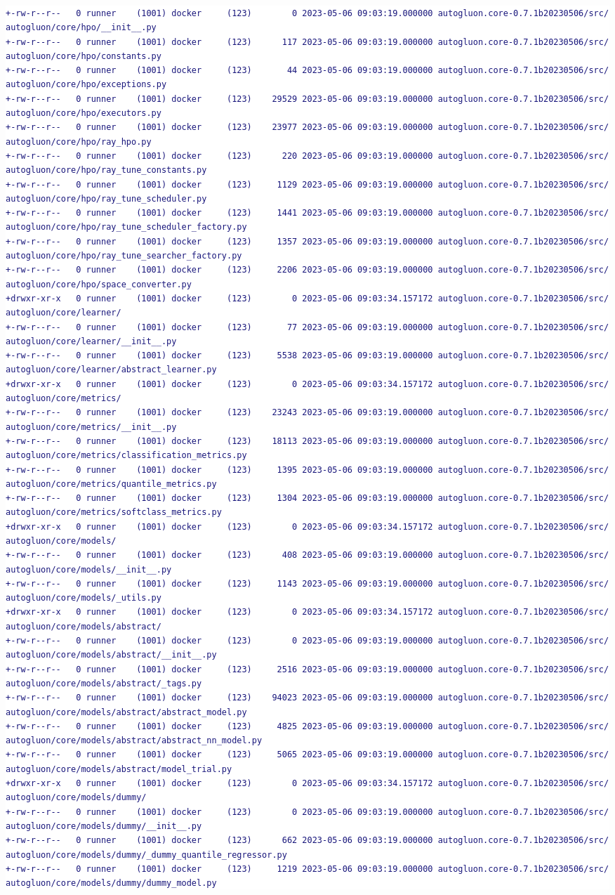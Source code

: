 ```diff
+-rw-r--r--   0 runner    (1001) docker     (123)        0 2023-05-06 09:03:19.000000 autogluon.core-0.7.1b20230506/src/autogluon/core/hpo/__init__.py
+-rw-r--r--   0 runner    (1001) docker     (123)      117 2023-05-06 09:03:19.000000 autogluon.core-0.7.1b20230506/src/autogluon/core/hpo/constants.py
+-rw-r--r--   0 runner    (1001) docker     (123)       44 2023-05-06 09:03:19.000000 autogluon.core-0.7.1b20230506/src/autogluon/core/hpo/exceptions.py
+-rw-r--r--   0 runner    (1001) docker     (123)    29529 2023-05-06 09:03:19.000000 autogluon.core-0.7.1b20230506/src/autogluon/core/hpo/executors.py
+-rw-r--r--   0 runner    (1001) docker     (123)    23977 2023-05-06 09:03:19.000000 autogluon.core-0.7.1b20230506/src/autogluon/core/hpo/ray_hpo.py
+-rw-r--r--   0 runner    (1001) docker     (123)      220 2023-05-06 09:03:19.000000 autogluon.core-0.7.1b20230506/src/autogluon/core/hpo/ray_tune_constants.py
+-rw-r--r--   0 runner    (1001) docker     (123)     1129 2023-05-06 09:03:19.000000 autogluon.core-0.7.1b20230506/src/autogluon/core/hpo/ray_tune_scheduler.py
+-rw-r--r--   0 runner    (1001) docker     (123)     1441 2023-05-06 09:03:19.000000 autogluon.core-0.7.1b20230506/src/autogluon/core/hpo/ray_tune_scheduler_factory.py
+-rw-r--r--   0 runner    (1001) docker     (123)     1357 2023-05-06 09:03:19.000000 autogluon.core-0.7.1b20230506/src/autogluon/core/hpo/ray_tune_searcher_factory.py
+-rw-r--r--   0 runner    (1001) docker     (123)     2206 2023-05-06 09:03:19.000000 autogluon.core-0.7.1b20230506/src/autogluon/core/hpo/space_converter.py
+drwxr-xr-x   0 runner    (1001) docker     (123)        0 2023-05-06 09:03:34.157172 autogluon.core-0.7.1b20230506/src/autogluon/core/learner/
+-rw-r--r--   0 runner    (1001) docker     (123)       77 2023-05-06 09:03:19.000000 autogluon.core-0.7.1b20230506/src/autogluon/core/learner/__init__.py
+-rw-r--r--   0 runner    (1001) docker     (123)     5538 2023-05-06 09:03:19.000000 autogluon.core-0.7.1b20230506/src/autogluon/core/learner/abstract_learner.py
+drwxr-xr-x   0 runner    (1001) docker     (123)        0 2023-05-06 09:03:34.157172 autogluon.core-0.7.1b20230506/src/autogluon/core/metrics/
+-rw-r--r--   0 runner    (1001) docker     (123)    23243 2023-05-06 09:03:19.000000 autogluon.core-0.7.1b20230506/src/autogluon/core/metrics/__init__.py
+-rw-r--r--   0 runner    (1001) docker     (123)    18113 2023-05-06 09:03:19.000000 autogluon.core-0.7.1b20230506/src/autogluon/core/metrics/classification_metrics.py
+-rw-r--r--   0 runner    (1001) docker     (123)     1395 2023-05-06 09:03:19.000000 autogluon.core-0.7.1b20230506/src/autogluon/core/metrics/quantile_metrics.py
+-rw-r--r--   0 runner    (1001) docker     (123)     1304 2023-05-06 09:03:19.000000 autogluon.core-0.7.1b20230506/src/autogluon/core/metrics/softclass_metrics.py
+drwxr-xr-x   0 runner    (1001) docker     (123)        0 2023-05-06 09:03:34.157172 autogluon.core-0.7.1b20230506/src/autogluon/core/models/
+-rw-r--r--   0 runner    (1001) docker     (123)      408 2023-05-06 09:03:19.000000 autogluon.core-0.7.1b20230506/src/autogluon/core/models/__init__.py
+-rw-r--r--   0 runner    (1001) docker     (123)     1143 2023-05-06 09:03:19.000000 autogluon.core-0.7.1b20230506/src/autogluon/core/models/_utils.py
+drwxr-xr-x   0 runner    (1001) docker     (123)        0 2023-05-06 09:03:34.157172 autogluon.core-0.7.1b20230506/src/autogluon/core/models/abstract/
+-rw-r--r--   0 runner    (1001) docker     (123)        0 2023-05-06 09:03:19.000000 autogluon.core-0.7.1b20230506/src/autogluon/core/models/abstract/__init__.py
+-rw-r--r--   0 runner    (1001) docker     (123)     2516 2023-05-06 09:03:19.000000 autogluon.core-0.7.1b20230506/src/autogluon/core/models/abstract/_tags.py
+-rw-r--r--   0 runner    (1001) docker     (123)    94023 2023-05-06 09:03:19.000000 autogluon.core-0.7.1b20230506/src/autogluon/core/models/abstract/abstract_model.py
+-rw-r--r--   0 runner    (1001) docker     (123)     4825 2023-05-06 09:03:19.000000 autogluon.core-0.7.1b20230506/src/autogluon/core/models/abstract/abstract_nn_model.py
+-rw-r--r--   0 runner    (1001) docker     (123)     5065 2023-05-06 09:03:19.000000 autogluon.core-0.7.1b20230506/src/autogluon/core/models/abstract/model_trial.py
+drwxr-xr-x   0 runner    (1001) docker     (123)        0 2023-05-06 09:03:34.157172 autogluon.core-0.7.1b20230506/src/autogluon/core/models/dummy/
+-rw-r--r--   0 runner    (1001) docker     (123)        0 2023-05-06 09:03:19.000000 autogluon.core-0.7.1b20230506/src/autogluon/core/models/dummy/__init__.py
+-rw-r--r--   0 runner    (1001) docker     (123)      662 2023-05-06 09:03:19.000000 autogluon.core-0.7.1b20230506/src/autogluon/core/models/dummy/_dummy_quantile_regressor.py
+-rw-r--r--   0 runner    (1001) docker     (123)     1219 2023-05-06 09:03:19.000000 autogluon.core-0.7.1b20230506/src/autogluon/core/models/dummy/dummy_model.py
```